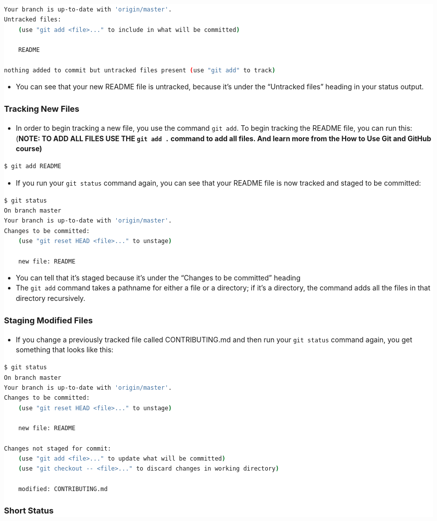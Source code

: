 ```bash
Your branch is up-to-date with 'origin/master'.
Untracked files:
    (use "git add <file>..." to include in what will be committed)
    
    README

nothing added to commit but untracked files present (use "git add" to track)
```
- You can see that your new README file is untracked, because it’s under the “Untracked files” heading in your status output.

### Tracking New Files

- In order to begin tracking a new file, you use the command `git add`. To begin tracking the README file, you can run this: (**NOTE: TO ADD ALL FILES USE THE `git add .` command to add all files. And learn more from the How to Use Git and GitHub course)**
```bash
$ git add README
```
- If you run your `git status` command again, you can see that your README file is now tracked and staged to be committed:
```bash
$ git status
On branch master
Your branch is up-to-date with 'origin/master'.
Changes to be committed:
    (use "git reset HEAD <file>..." to unstage)
    
    new file: README
```
- You can tell that it’s staged because it’s under the “Changes to be committed” heading
- The `git add` command takes a pathname for either a file or a directory; if it’s a directory, the command adds all the files in that directory recursively.

### Staging Modified Files

- If you change a previously tracked file called CONTRIBUTING.md and then run your `git status` command again, you get something that looks like this:
```bash
$ git status
On branch master
Your branch is up-to-date with 'origin/master'.
Changes to be committed:
    (use "git reset HEAD <file>..." to unstage)
    
    new file: README

Changes not staged for commit:
    (use "git add <file>..." to update what will be committed)
    (use "git checkout -- <file>..." to discard changes in working directory)

    modified: CONTRIBUTING.md
```
### Short Status
